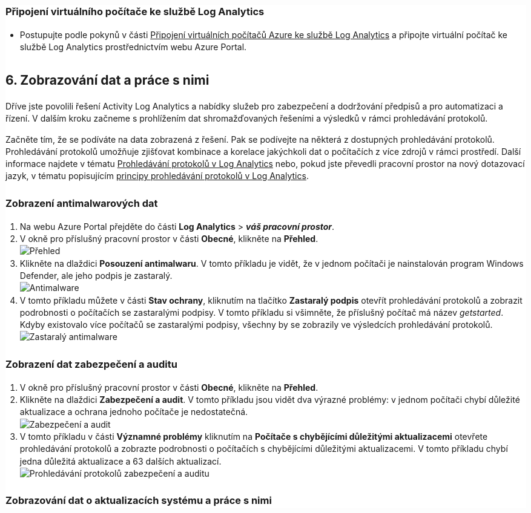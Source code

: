 ### <a name="connect-the-virtual-machine-to-log-analytics"></a>Připojení virtuálního počítače ke službě Log Analytics

- Postupujte podle pokynů v části [Připojení virtuálních počítačů Azure ke službě Log Analytics](log-analytics-azure-vm-extension.md) a připojte virtuální počítač ke službě Log Analytics prostřednictvím webu Azure Portal.

## <a name="6-view-and-act-on-data"></a>6. Zobrazování dat a práce s nimi

Dříve jste povolili řešení Activity Log Analytics a nabídky služeb pro zabezpečení a dodržování předpisů a pro automatizaci a řízení. V dalším kroku začneme s prohlížením dat shromažďovaných řešeními a výsledků v rámci prohledávání protokolů.

Začněte tím, že se podíváte na data zobrazená z řešení. Pak se podívejte na některá z dostupných prohledávání protokolů. Prohledávání protokolů umožňuje zjišťovat kombinace a korelace jakýchkoli dat o počítačích z více zdrojů v rámci prostředí. Další informace najdete v tématu [Prohledávání protokolů v Log Analytics](log-analytics-log-searches.md) nebo, pokud jste převedli pracovní prostor na nový dotazovací jazyk, v tématu popisujícím [principy prohledávání protokolů v Log Analytics](log-analytics-log-search-new.md). 

### <a name="to-view-antimalware-data"></a>Zobrazení antimalwarových dat

1. Na webu Azure Portal přejděte do části **Log Analytics** > ***váš pracovní prostor***.
2. V okně pro příslušný pracovní prostor v části **Obecné**, klikněte na **Přehled**.  
    ![Přehled](./media/log-analytics-get-started/overview.png)
3. Klikněte na dlaždici **Posouzení antimalwaru**. V tomto příkladu je vidět, že v jednom počítači je nainstalován program Windows Defender, ale jeho podpis je zastaralý.  
    ![Antimalware](./media/log-analytics-get-started/solution-antimalware.png)
4. V tomto příkladu můžete v části **Stav ochrany**, kliknutím na tlačítko **Zastaralý podpis** otevřít prohledávání protokolů a zobrazit podrobnosti o počítačích se zastaralými podpisy. V tomto příkladu si všimněte, že příslušný počítač má název *getstarted*. Kdyby existovalo více počítačů se zastaralými podpisy, všechny by se zobrazily ve výsledcích prohledávání protokolů.  
    ![Zastaralý antimalware](./media/log-analytics-get-started/antimalware-search.png)

### <a name="to-view-security-and-audit-data"></a>Zobrazení dat zabezpečení a auditu

1. V okně pro příslušný pracovní prostor v části **Obecné**, klikněte na **Přehled**.  
2. Klikněte na dlaždici **Zabezpečení a audit**. V tomto příkladu jsou vidět dva výrazné problémy: v jednom počítači chybí důležité aktualizace a ochrana jednoho počítače je nedostatečná.  
    ![Zabezpečení a audit](./media/log-analytics-get-started/security-audit.png)
3. V tomto příkladu v části **Významné problémy** kliknutím na **Počítače s chybějícími důležitými aktualizacemi** otevřete prohledávání protokolů a zobrazte podrobnosti o počítačích s chybějícími důležitými aktualizacemi. V tomto příkladu chybí jedna důležitá aktualizace a 63 dalších aktualizací.  
    ![Prohledávání protokolů zabezpečení a auditu](./media/log-analytics-get-started/security-audit-log-search.png)

### <a name="to-view-and-act-on-system-update-data"></a>Zobrazování dat o aktualizacích systému a práce s nimi
